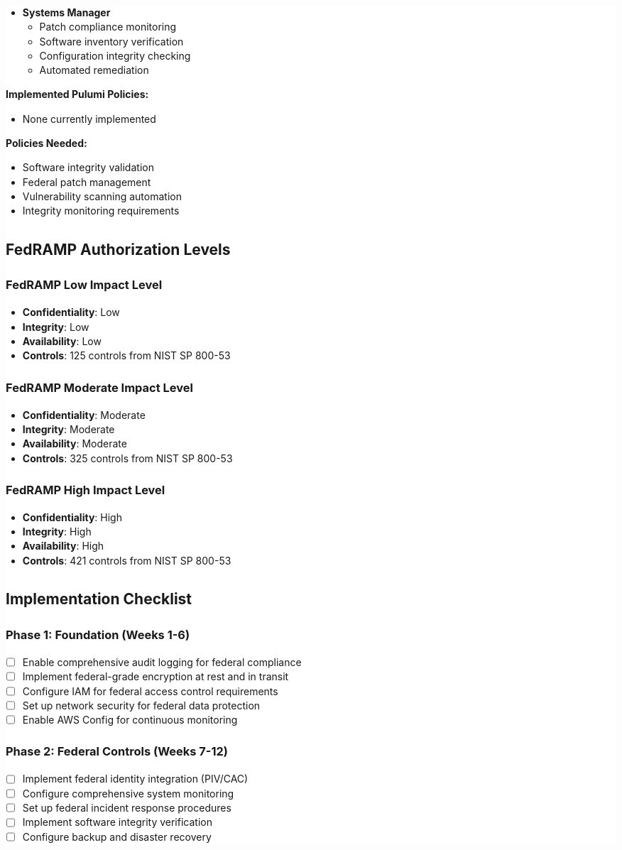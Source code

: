 - **Systems Manager**
  - Patch compliance monitoring
  - Software inventory verification
  - Configuration integrity checking
  - Automated remediation

**Implemented Pulumi Policies:**
- None currently implemented

**Policies Needed:**
- Software integrity validation
- Federal patch management
- Vulnerability scanning automation
- Integrity monitoring requirements

## FedRAMP Authorization Levels

### FedRAMP Low Impact Level
- **Confidentiality**: Low
- **Integrity**: Low  
- **Availability**: Low
- **Controls**: 125 controls from NIST SP 800-53

### FedRAMP Moderate Impact Level
- **Confidentiality**: Moderate
- **Integrity**: Moderate
- **Availability**: Moderate
- **Controls**: 325 controls from NIST SP 800-53

### FedRAMP High Impact Level
- **Confidentiality**: High
- **Integrity**: High
- **Availability**: High
- **Controls**: 421 controls from NIST SP 800-53

## Implementation Checklist

### Phase 1: Foundation (Weeks 1-6)
- [ ] Enable comprehensive audit logging for federal compliance
- [ ] Implement federal-grade encryption at rest and in transit
- [ ] Configure IAM for federal access control requirements
- [ ] Set up network security for federal data protection
- [ ] Enable AWS Config for continuous monitoring

### Phase 2: Federal Controls (Weeks 7-12)
- [ ] Implement federal identity integration (PIV/CAC)
- [ ] Configure comprehensive system monitoring
- [ ] Set up federal incident response procedures
- [ ] Implement software integrity verification
- [ ] Configure backup and disaster recovery
